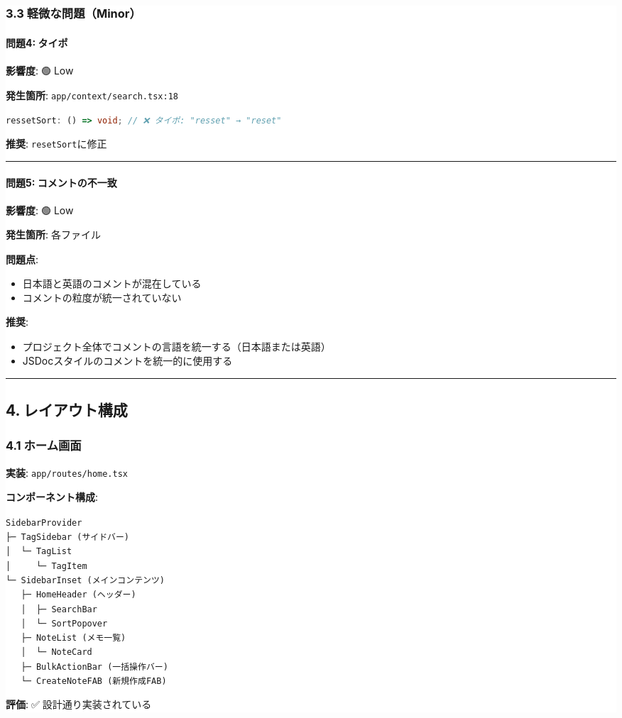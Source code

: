 
### 3.3 軽微な問題（Minor）

#### 問題4: タイポ

**影響度**: 🟢 Low

**発生箇所**: `app/context/search.tsx:18`

```typescript
ressetSort: () => void; // ❌ タイポ: "resset" → "reset"
```

**推奨**: `resetSort`に修正

---

#### 問題5: コメントの不一致

**影響度**: 🟢 Low

**発生箇所**: 各ファイル

**問題点**:
- 日本語と英語のコメントが混在している
- コメントの粒度が統一されていない

**推奨**:
- プロジェクト全体でコメントの言語を統一する（日本語または英語）
- JSDocスタイルのコメントを統一的に使用する

---

## 4. レイアウト構成

### 4.1 ホーム画面

**実装**: `app/routes/home.tsx`

**コンポーネント構成**:
```
SidebarProvider
├─ TagSidebar (サイドバー)
│  └─ TagList
│     └─ TagItem
└─ SidebarInset (メインコンテンツ)
   ├─ HomeHeader (ヘッダー)
   │  ├─ SearchBar
   │  └─ SortPopover
   ├─ NoteList (メモ一覧)
   │  └─ NoteCard
   ├─ BulkActionBar (一括操作バー)
   └─ CreateNoteFAB (新規作成FAB)
```

**評価**: ✅ 設計通り実装されている
